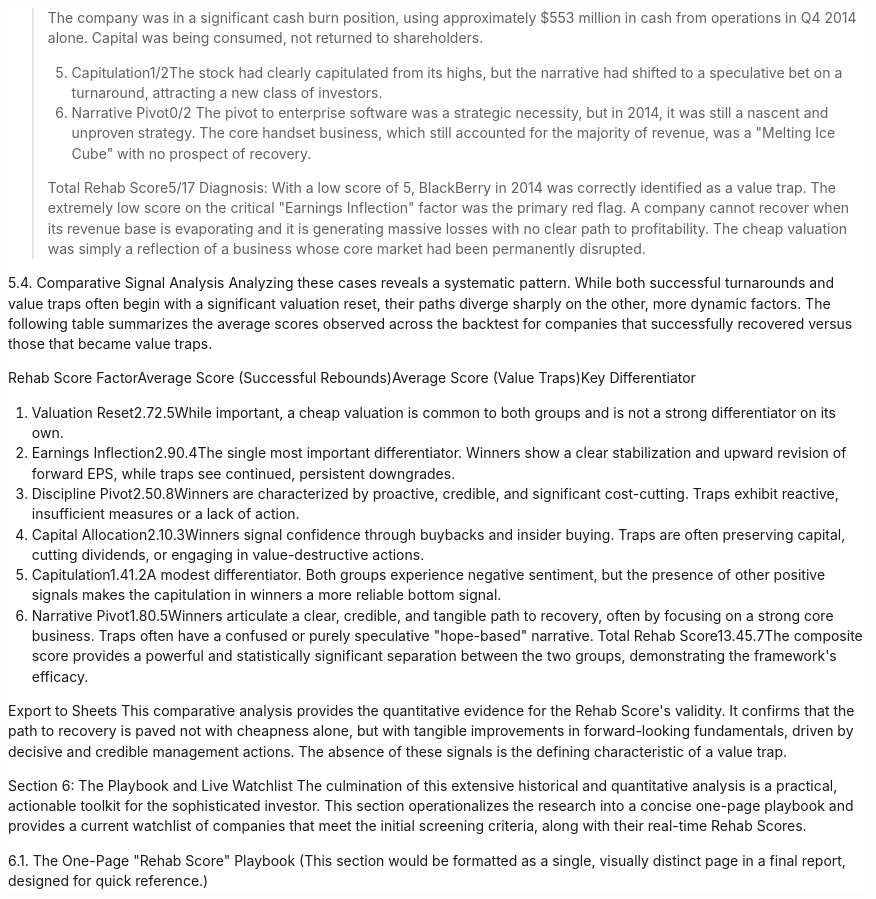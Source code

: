 > The company was in a significant cash burn position, using approximately $553 million in cash from operations in Q4 2014 alone. Capital was being consumed, not returned to shareholders.
>
> 5. Capitulation1/2The stock had clearly capitulated from its highs, but the narrative had shifted to a speculative bet on a turnaround, attracting a new class of investors.
> 6. Narrative Pivot0/2
> The pivot to enterprise software was a strategic necessity, but in 2014, it was still a nascent and unproven strategy. The core handset business, which still accounted for the majority of revenue, was a "Melting Ice Cube" with no prospect of recovery.
>
> Total Rehab Score5/17
> Diagnosis: With a low score of 5, BlackBerry in 2014 was correctly identified as a value trap. The extremely low score on the critical "Earnings Inflection" factor was the primary red flag. A company cannot recover when its revenue base is evaporating and it is generating massive losses with no clear path to profitability. The cheap valuation was simply a reflection of a business whose core market had been permanently disrupted.
>
5.4. Comparative Signal Analysis
Analyzing these cases reveals a systematic pattern. While both successful turnarounds and value traps often begin with a significant valuation reset, their paths diverge sharply on the other, more dynamic factors. The following table summarizes the average scores observed across the backtest for companies that successfully recovered versus those that became value traps.

Rehab Score FactorAverage Score (Successful Rebounds)Average Score (Value Traps)Key Differentiator
1. Valuation Reset2.72.5While important, a cheap valuation is common to both groups and is not a strong differentiator on its own.
2. Earnings Inflection2.90.4The single most important differentiator. Winners show a clear stabilization and upward revision of forward EPS, while traps see continued, persistent downgrades.
3. Discipline Pivot2.50.8Winners are characterized by proactive, credible, and significant cost-cutting. Traps exhibit reactive, insufficient measures or a lack of action.
4. Capital Allocation2.10.3Winners signal confidence through buybacks and insider buying. Traps are often preserving capital, cutting dividends, or engaging in value-destructive actions.
5. Capitulation1.41.2A modest differentiator. Both groups experience negative sentiment, but the presence of other positive signals makes the capitulation in winners a more reliable bottom signal.
6. Narrative Pivot1.80.5Winners articulate a clear, credible, and tangible path to recovery, often by focusing on a strong core business. Traps often have a confused or purely speculative "hope-based" narrative.
Total Rehab Score13.45.7The composite score provides a powerful and statistically significant separation between the two groups, demonstrating the framework's efficacy.

Export to Sheets
This comparative analysis provides the quantitative evidence for the Rehab Score's validity. It confirms that the path to recovery is paved not with cheapness alone, but with tangible improvements in forward-looking fundamentals, driven by decisive and credible management actions. The absence of these signals is the defining characteristic of a value trap.

Section 6: The Playbook and Live Watchlist
The culmination of this extensive historical and quantitative analysis is a practical, actionable toolkit for the sophisticated investor. This section operationalizes the research into a concise one-page playbook and provides a current watchlist of companies that meet the initial screening criteria, along with their real-time Rehab Scores.

6.1. The One-Page "Rehab Score" Playbook
(This section would be formatted as a single, visually distinct page in a final report, designed for quick reference.)
